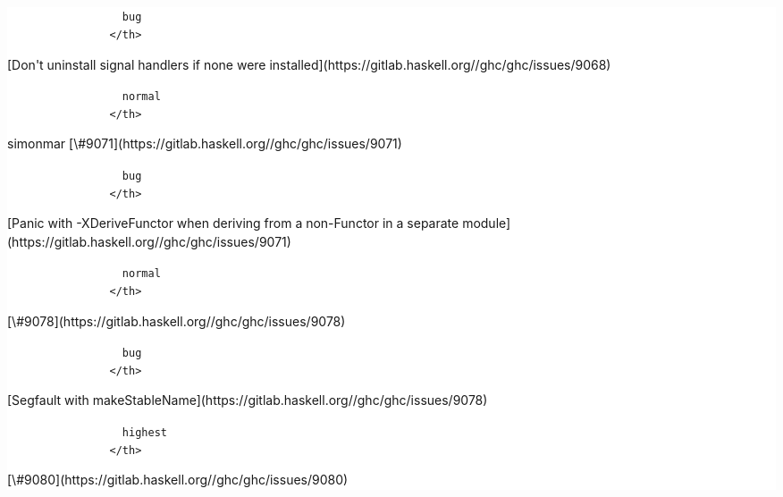                       
                      
                      
                      
                      
                      
                      
                      bug
                    </th>
<th>[Don't uninstall signal handlers if none were installed](https://gitlab.haskell.org//ghc/ghc/issues/9068)</th>
<th>
                      
                      
                      
                      
                      
                      
                      
                      
                      normal
                    </th>
<th>simonmar</th></tr>
<tr><th>[\#9071](https://gitlab.haskell.org//ghc/ghc/issues/9071)</th>
<th>
                      
                      
                      
                      
                      
                      
                      
                      
                      bug
                    </th>
<th>[Panic with -XDeriveFunctor when deriving from a non-Functor in a separate module](https://gitlab.haskell.org//ghc/ghc/issues/9071)</th>
<th>
                      
                      
                      
                      
                      
                      
                      
                      
                      normal
                    </th>
<th></th></tr>
<tr><th>[\#9078](https://gitlab.haskell.org//ghc/ghc/issues/9078)</th>
<th>
                      
                      
                      
                      
                      
                      
                      
                      
                      bug
                    </th>
<th>[Segfault with makeStableName](https://gitlab.haskell.org//ghc/ghc/issues/9078)</th>
<th>
                      
                      
                      
                      
                      
                      
                      
                      
                      highest
                    </th>
<th></th></tr>
<tr><th>[\#9080](https://gitlab.haskell.org//ghc/ghc/issues/9080)</th>
<th>
                      